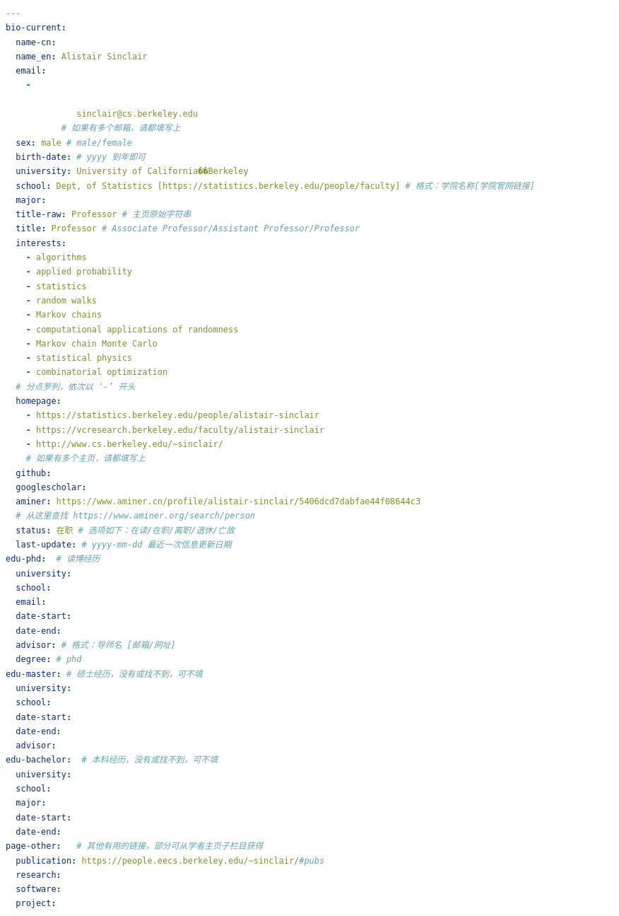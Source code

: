 ```yaml
---
bio-current:
  name-cn: 
  name_en: Alistair Sinclair
  email: 
    - 
    
              sinclair@cs.berkeley.edu
           # 如果有多个邮箱，请都填写上
  sex: male # male/female
  birth-date: # yyyy 到年即可
  university: University of California��Berkeley 
  school: Dept, of Statistics [https://statistics.berkeley.edu/people/faculty] # 格式：学院名称[学院官网链接]
  major: 
  title-raw: Professor # 主页原始字符串
  title: Professor # Associate Professor/Assistant Professor/Professor
  interests: 
    - algorithms
    - applied probability
    - statistics
    - random walks
    - Markov chains
    - computational applications of randomness
    - Markov chain Monte Carlo
    - statistical physics
    - combinatorial optimization
  # 分点罗列，依次以 ‘-’ 开头
  homepage: 
    - https://statistics.berkeley.edu/people/alistair-sinclair 
    - https://vcresearch.berkeley.edu/faculty/alistair-sinclair
    - http://www.cs.berkeley.edu/~sinclair/
    # 如果有多个主页，请都填写上
  github: 
  googlescholar:  
  aminer: https://www.aminer.cn/profile/alistair-sinclair/5406dcd7dabfae44f08644c3 
  # 从这里查找 https://www.aminer.org/search/person
  status: 在职 # 选项如下：在读/在职/离职/退休/亡故
  last-update: # yyyy-mm-dd 最近一次信息更新日期
edu-phd:  # 读博经历
  university: 
  school: 
  email: 
  date-start: 
  date-end: 
  advisor: # 格式：导师名 [邮箱/网址]
  degree: # phd
edu-master: # 硕士经历，没有或找不到，可不填
  university: 
  school: 
  date-start: 
  date-end: 
  advisor:
edu-bachelor:  # 本科经历，没有或找不到，可不填
  university: 
  school: 
  major: 
  date-start: 
  date-end: 
page-other:   # 其他有用的链接，部分可从学者主页子栏目获得
  publication: https://people.eecs.berkeley.edu/~sinclair/#pubs
  research: 
  software: 
  project: 
```